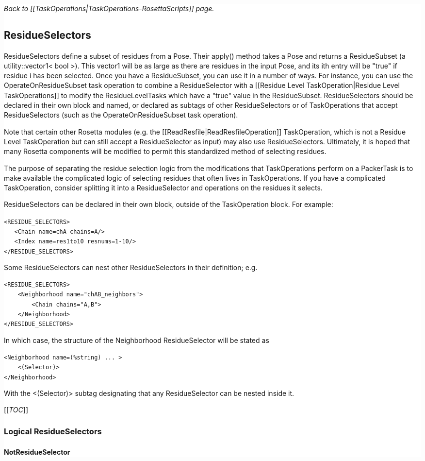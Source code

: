 

*Back to [[TaskOperations|TaskOperations-RosettaScripts]] page.*

ResidueSelectors
----------------

ResidueSelectors define a subset of residues from a Pose. Their apply() method takes a Pose and returns a ResidueSubset (a utility::vector1\< bool \>). This vector1 will be as large as there are residues in the input Pose, and its ith entry will be "true" if residue i has been selected. Once you have a ResidueSubset, you can use it in a number of ways.  For instance, you can use the OperateOnResidueSubset task operation to combine a ResidueSelector with a [[Residue Level TaskOperation|Residue Level TaskOperations]] to modify the ResidueLevelTasks which have a "true" value in the ResidueSubset. ResidueSelectors should be declared in their own block and named, or declared as subtags of other ResidueSelectors or of TaskOperations that accept ResidueSelectors (such as the OperateOnResidueSubset task operation).

Note that certain other Rosetta modules (e.g. the [[ReadResfile|ReadResfileOperation]] TaskOperation, which is not a Residue Level TaskOperation but can still accept a ResidueSelector as input) may also use ResidueSelectors.  Ultimately, it is hoped that many Rosetta components will be modified to permit this standardized method of selecting residues.

The purpose of separating the residue selection logic from the modifications that TaskOperations perform on a PackerTask is to make available the complicated logic of selecting residues that often lives in TaskOperations. If you have a complicated TaskOperation, consider splitting it into a ResidueSelector and operations on the residues it selects.

ResidueSelectors can be declared in their own block, outside of the TaskOperation block. For example:

    <RESIDUE_SELECTORS>
       <Chain name=chA chains=A/>
       <Index name=res1to10 resnums=1-10/>
    </RESIDUE_SELECTORS>

Some ResidueSelectors can nest other ResidueSelectors in their definition; e.g.

    <RESIDUE_SELECTORS>
        <Neighborhood name="chAB_neighbors">
            <Chain chains="A,B">
        </Neighborhood>
    </RESIDUE_SELECTORS>

In which case, the structure of the Neighborhood ResidueSelector will be stated as

    <Neighborhood name=(%string) ... >
        <(Selector)>
    </Neighborhood>

With the <(Selector)> subtag designating that any ResidueSelector can be nested inside it.

[[_TOC_]]

### Logical ResidueSelectors

#### NotResidueSelector
